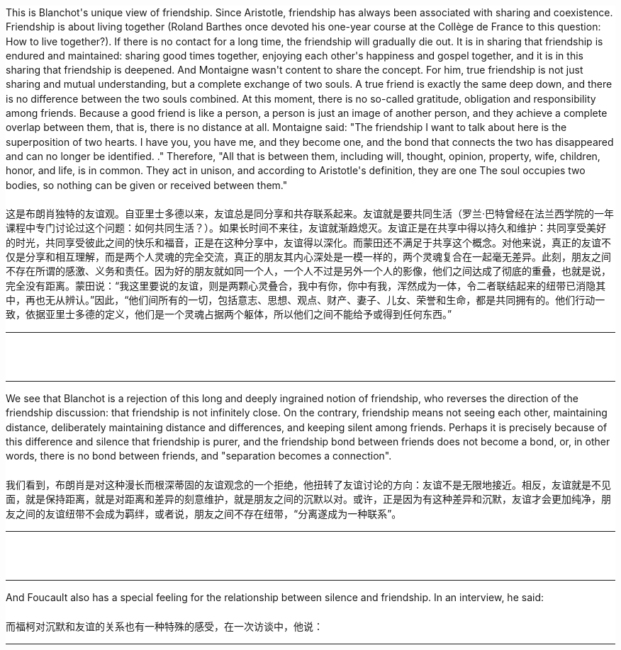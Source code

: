 This is Blanchot's unique view of friendship. Since Aristotle, friendship has always been associated with sharing and coexistence. Friendship is about living together (Roland Barthes once devoted his one-year course at the Collège de France to this question: How to live together?). If there is no contact for a long time, the friendship will gradually die out. It is in sharing that friendship is endured and maintained: sharing good times together, enjoying each other's happiness and gospel together, and it is in this sharing that friendship is deepened. And Montaigne wasn't content to share the concept. For him, true friendship is not just sharing and mutual understanding, but a complete exchange of two souls. A true friend is exactly the same deep down, and there is no difference between the two souls combined. At this moment, there is no so-called gratitude, obligation and responsibility among friends. Because a good friend is like a person, a person is just an image of another person, and they achieve a complete overlap between them, that is, there is no distance at all. Montaigne said: "The friendship I want to talk about here is the superposition of two hearts. I have you, you have me, and they become one, and the bond that connects the two has disappeared and can no longer be identified. ." Therefore, "All that is between them, including will, thought, opinion, property, wife, children, honor, and life, is in common. They act in unison, and according to Aristotle's definition, they are one The soul occupies two bodies, so nothing can be given or received between them."
<br>
<br>
这是布朗肖独特的友谊观。自亚里士多德以来，友谊总是同分享和共存联系起来。友谊就是要共同生活（罗兰·巴特曾经在法兰西学院的一年课程中专门讨论过这个问题：如何共同生活？）。如果长时间不来往，友谊就渐趋熄灭。友谊正是在共享中得以持久和维护：共同享受美好的时光，共同享受彼此之间的快乐和福音，正是在这种分享中，友谊得以深化。而蒙田还不满足于共享这个概念。对他来说，真正的友谊不仅是分享和相互理解，而是两个人灵魂的完全交流，真正的朋友其内心深处是一模一样的，两个灵魂复合在一起毫无差异。此刻，朋友之间不存在所谓的感激、义务和责任。因为好的朋友就如同一个人，一个人不过是另外一个人的影像，他们之间达成了彻底的重叠，也就是说，完全没有距离。蒙田说：“我这里要说的友谊，则是两颗心灵叠合，我中有你，你中有我，浑然成为一体，令二者联结起来的纽带已消隐其中，再也无从辨认。”因此，“他们间所有的一切，包括意志、思想、观点、财产、妻子、儿女、荣誉和生命，都是共同拥有的。他们行动一致，依据亚里士多德的定义，他们是一个灵魂占据两个躯体，所以他们之间不能给予或得到任何东西。”
<hr>

<br>
<br>

<hr>
We see that Blanchot is a rejection of this long and deeply ingrained notion of friendship, who reverses the direction of the friendship discussion: that friendship is not infinitely close. On the contrary, friendship means not seeing each other, maintaining distance, deliberately maintaining distance and differences, and keeping silent among friends. Perhaps it is precisely because of this difference and silence that friendship is purer, and the friendship bond between friends does not become a bond, or, in other words, there is no bond between friends, and "separation becomes a connection".
<br>
<br>
我们看到，布朗肖是对这种漫长而根深蒂固的友谊观念的一个拒绝，他扭转了友谊讨论的方向：友谊不是无限地接近。相反，友谊就是不见面，就是保持距离，就是对距离和差异的刻意维护，就是朋友之间的沉默以对。或许，正是因为有这种差异和沉默，友谊才会更加纯净，朋友之间的友谊纽带不会成为羁绊，或者说，朋友之间不存在纽带，“分离遂成为一种联系”。
<hr>

<br>
<br>

<hr>
And Foucault also has a special feeling for the relationship between silence and friendship. In an interview, he said:
<br>
<br>
而福柯对沉默和友谊的关系也有一种特殊的感受，在一次访谈中，他说：
<hr>
